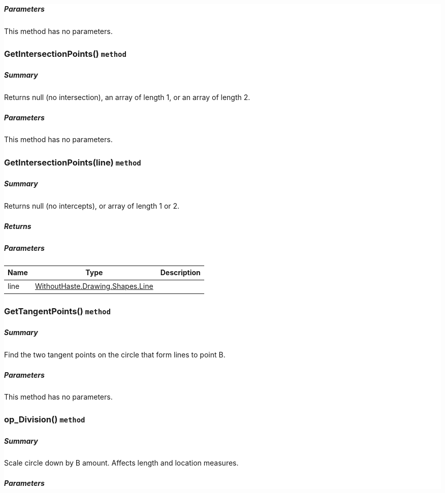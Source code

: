 ##### Parameters

This method has no parameters.

<a name='M-WithoutHaste-Drawing-Shapes-Circle-GetIntersectionPoints-WithoutHaste-Drawing-Shapes-Circle-'></a>
### GetIntersectionPoints() `method`

##### Summary

Returns null (no intersection), an array of length 1, or an array of length 2.

##### Parameters

This method has no parameters.

<a name='M-WithoutHaste-Drawing-Shapes-Circle-GetIntersectionPoints-WithoutHaste-Drawing-Shapes-Line-'></a>
### GetIntersectionPoints(line) `method`

##### Summary

Returns null (no intercepts), or array of length 1 or 2.

##### Returns



##### Parameters

| Name | Type | Description |
| ---- | ---- | ----------- |
| line | [WithoutHaste.Drawing.Shapes.Line](#T-WithoutHaste-Drawing-Shapes-Line 'WithoutHaste.Drawing.Shapes.Line') |  |

<a name='M-WithoutHaste-Drawing-Shapes-Circle-GetTangentPoints-WithoutHaste-Drawing-Shapes-Point-'></a>
### GetTangentPoints() `method`

##### Summary

Find the two tangent points on the circle that form lines to point B.

##### Parameters

This method has no parameters.

<a name='M-WithoutHaste-Drawing-Shapes-Circle-op_Division-WithoutHaste-Drawing-Shapes-Circle,System-Double-'></a>
### op_Division() `method`

##### Summary

Scale circle down by B amount. Affects length and location measures.

##### Parameters
